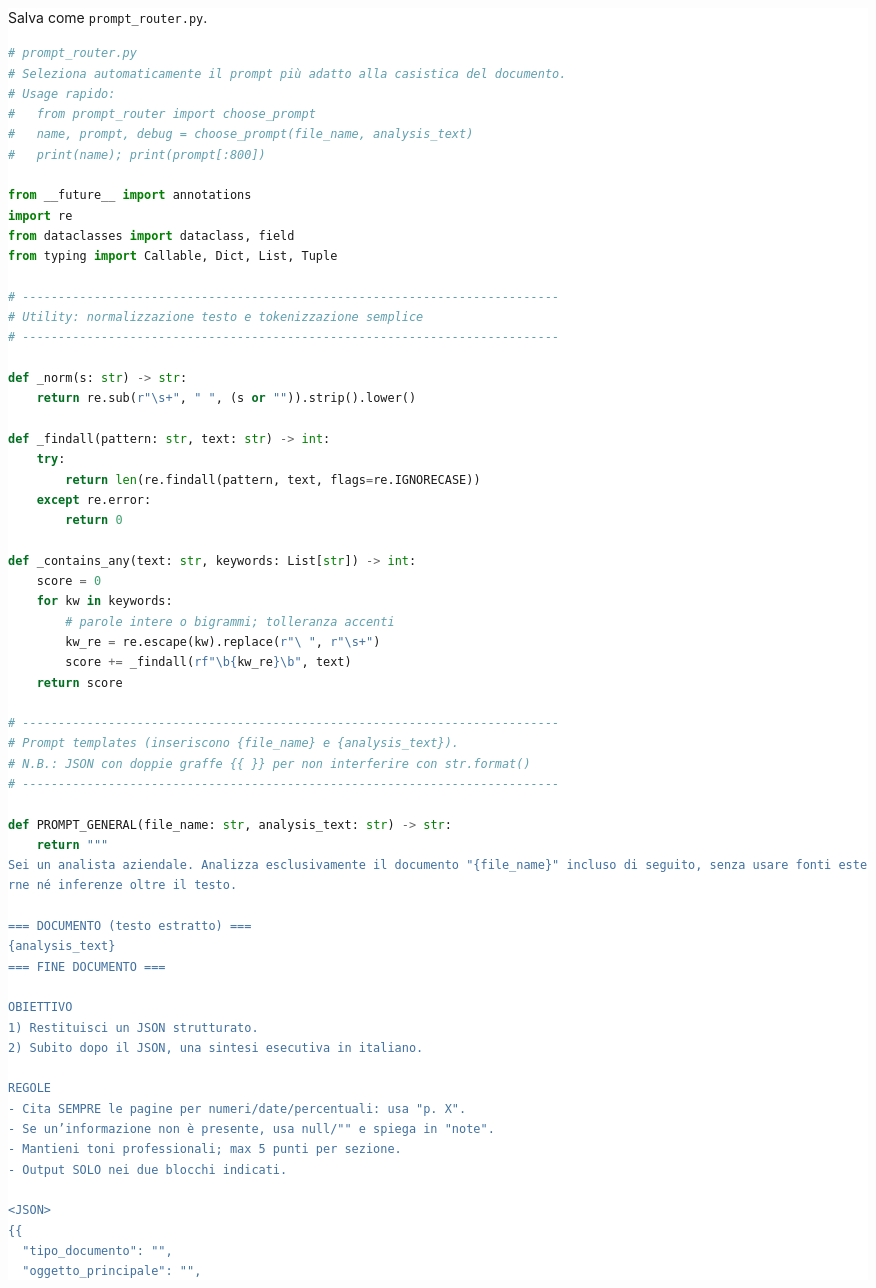 Salva come `prompt_router.py`.

```python
# prompt_router.py
# Seleziona automaticamente il prompt più adatto alla casistica del documento.
# Usage rapido:
#   from prompt_router import choose_prompt
#   name, prompt, debug = choose_prompt(file_name, analysis_text)
#   print(name); print(prompt[:800])

from __future__ import annotations
import re
from dataclasses import dataclass, field
from typing import Callable, Dict, List, Tuple

# ---------------------------------------------------------------------------
# Utility: normalizzazione testo e tokenizzazione semplice
# ---------------------------------------------------------------------------

def _norm(s: str) -> str:
    return re.sub(r"\s+", " ", (s or "")).strip().lower()

def _findall(pattern: str, text: str) -> int:
    try:
        return len(re.findall(pattern, text, flags=re.IGNORECASE))
    except re.error:
        return 0

def _contains_any(text: str, keywords: List[str]) -> int:
    score = 0
    for kw in keywords:
        # parole intere o bigrammi; tolleranza accenti
        kw_re = re.escape(kw).replace(r"\ ", r"\s+")
        score += _findall(rf"\b{kw_re}\b", text)
    return score

# ---------------------------------------------------------------------------
# Prompt templates (inseriscono {file_name} e {analysis_text}).
# N.B.: JSON con doppie graffe {{ }} per non interferire con str.format()
# ---------------------------------------------------------------------------

def PROMPT_GENERAL(file_name: str, analysis_text: str) -> str:
    return """
Sei un analista aziendale. Analizza esclusivamente il documento "{file_name}" incluso di seguito, senza usare fonti esterne né inferenze oltre il testo.

=== DOCUMENTO (testo estratto) ===
{analysis_text}
=== FINE DOCUMENTO ===

OBIETTIVO
1) Restituisci un JSON strutturato.
2) Subito dopo il JSON, una sintesi esecutiva in italiano.

REGOLE
- Cita SEMPRE le pagine per numeri/date/percentuali: usa "p. X".
- Se un’informazione non è presente, usa null/"" e spiega in "note".
- Mantieni toni professionali; max 5 punti per sezione.
- Output SOLO nei due blocchi indicati.

<JSON>
{{
  "tipo_documento": "",
  "oggetto_principale": "",
```